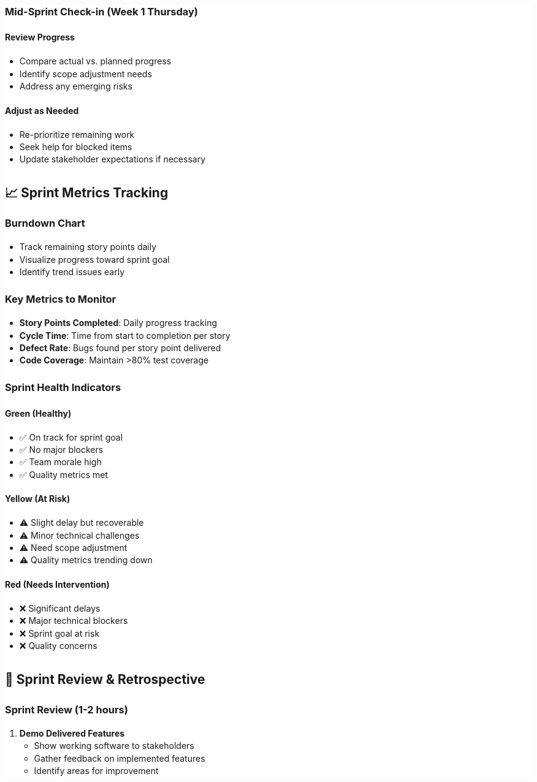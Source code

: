 ### Mid-Sprint Check-in (Week 1 Thursday)

#### Review Progress
- Compare actual vs. planned progress
- Identify scope adjustment needs
- Address any emerging risks

#### Adjust as Needed
- Re-prioritize remaining work
- Seek help for blocked items
- Update stakeholder expectations if necessary

## 📈 Sprint Metrics Tracking

### Burndown Chart
- Track remaining story points daily
- Visualize progress toward sprint goal
- Identify trend issues early

### Key Metrics to Monitor
- **Story Points Completed**: Daily progress tracking
- **Cycle Time**: Time from start to completion per story
- **Defect Rate**: Bugs found per story point delivered
- **Code Coverage**: Maintain >80% test coverage

### Sprint Health Indicators

#### Green (Healthy)
- ✅ On track for sprint goal
- ✅ No major blockers
- ✅ Team morale high
- ✅ Quality metrics met

#### Yellow (At Risk)
- ⚠️ Slight delay but recoverable
- ⚠️ Minor technical challenges
- ⚠️ Need scope adjustment
- ⚠️ Quality metrics trending down

#### Red (Needs Intervention)
- ❌ Significant delays
- ❌ Major technical blockers
- ❌ Sprint goal at risk
- ❌ Quality concerns

## 🎯 Sprint Review & Retrospective

### Sprint Review (1-2 hours)
1. **Demo Delivered Features**
   - Show working software to stakeholders
   - Gather feedback on implemented features
   - Identify areas for improvement
